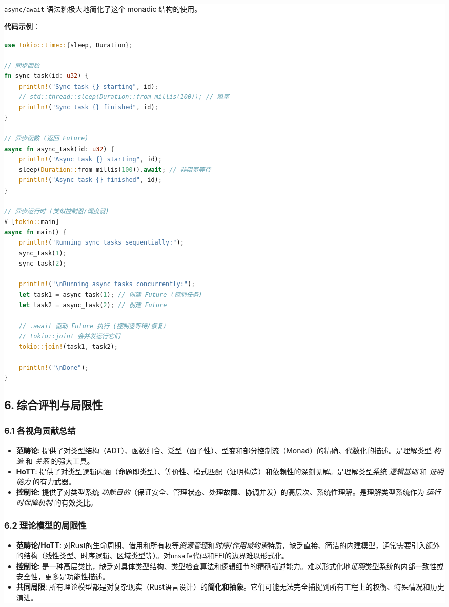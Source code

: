 `async/await` 语法糖极大地简化了这个 monadic 结构的使用。

**代码示例**：

```rust
use tokio::time::{sleep, Duration};

// 同步函数
fn sync_task(id: u32) {
    println!("Sync task {} starting", id);
    // std::thread::sleep(Duration::from_millis(100)); // 阻塞
    println!("Sync task {} finished", id);
}

// 异步函数 (返回 Future)
async fn async_task(id: u32) {
    println!("Async task {} starting", id);
    sleep(Duration::from_millis(100)).await; // 非阻塞等待
    println!("Async task {} finished", id);
}

// 异步运行时 (类似控制器/调度器)
# [tokio::main]
async fn main() {
    println!("Running sync tasks sequentially:");
    sync_task(1);
    sync_task(2);

    println!("\nRunning async tasks concurrently:");
    let task1 = async_task(1); // 创建 Future (控制任务)
    let task2 = async_task(2); // 创建 Future

    // .await 驱动 Future 执行 (控制器等待/恢复)
    // tokio::join! 会并发运行它们
    tokio::join!(task1, task2); 
    
    println!("\nDone");
}
```

## 6. 综合评判与局限性

### 6.1 各视角贡献总结

- **范畴论**: 提供了对类型结构（ADT）、函数组合、泛型（函子性）、型变和部分控制流（Monad）的精确、代数化的描述。是理解类型 *构造* 和 *关系* 的强大工具。
- **HoTT**: 提供了对类型逻辑内涵（命题即类型）、等价性、模式匹配（证明构造）和依赖性的深刻见解。是理解类型系统 *逻辑基础* 和 *证明能力* 的有力武器。
- **控制论**: 提供了对类型系统 *功能目的*（保证安全、管理状态、处理故障、协调并发）的高层次、系统性理解。是理解类型系统作为 *运行时保障机制* 的有效类比。

### 6.2 理论模型的局限性

- **范畴论/HoTT**: 对Rust的生命周期、借用和所有权等*资源管理*和*时序/作用域约束*特质，缺乏直接、简洁的内建模型，通常需要引入额外的结构（线性类型、时序逻辑、区域类型等）。对`unsafe`代码和FFI的边界难以形式化。
- **控制论**: 是一种高层类比，缺乏对具体类型结构、类型检查算法和逻辑细节的精确描述能力。难以形式化地*证明*类型系统的内部一致性或安全性，更多是功能性描述。
- **共同局限**: 所有理论模型都是对复杂现实（Rust语言设计）的**简化和抽象**。它们可能无法完全捕捉到所有工程上的权衡、特殊情况和历史演进。

